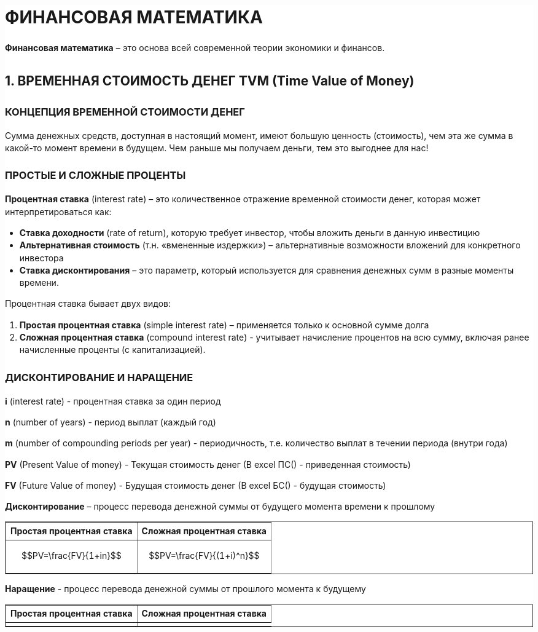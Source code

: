 # ФИНАНСОВАЯ МАТЕМАТИКА
**Финансовая математика** – это основа всей современной теории экономики и финансов.

## 1. ВРЕМЕННАЯ СТОИМОСТЬ ДЕНЕГ TVM (Time Value of Money)

### КОНЦЕПЦИЯ ВРЕМЕННОЙ СТОИМОСТИ ДЕНЕГ

Сумма денежных средств, доступная в настоящий момент, имеют большую ценность (стоимость), чем эта же сумма в какой-то момент времени в будущем. Чем раньше мы получаем деньги, тем это выгоднее для нас!

### ПРОСТЫЕ И СЛОЖНЫЕ ПРОЦЕНТЫ

**Процентная ставка** (interest rate) – это количественное отражение временной стоимости денег, которая может интерпретироваться как:
- **Ставка доходности** (rate of return), которую требует инвестор, чтобы вложить деньги в данную инвестицию
- **Альтернативная стоимость** (т.н. «вмененные издержки») – альтернативные возможности вложений для конкретного инвестора
- **Ставка дисконтирования** – это параметр, который используется для сравнения денежных сумм в разные моменты времени.

Процентная ставка бывает двух видов:
1. **Простая процентная ставка** (simple interest rate) – применяется только к основной сумме долга
2. **Сложная процентная ставка** (compound interest rate) - учитывает начисление процентов на всю сумму, включая ранее начисленные проценты (с капитализацией).


### ДИСКОНТИРОВАНИЕ И НАРАЩЕНИЕ

**i** (interest rate) - процентная ставка за один период

**n** (number of years) - период выплат (каждый год)

**m** (number of compounding periods per year) - периодичность, т.е. количество выплат в течении периода (внутри года)

**PV** (Present Value of money) - Текущая стоимость денег (В excel ПС() - приведенная стоимость)

**FV** (Future Value of money) - Будущая стоимость денег (В excel БС() - будущая стоимость)

**Дисконтирование** – процесс перевода денежной суммы от будущего момента времени к прошлому
<table border=1>
<tr><th>Простая процентная ставка</th><th>Сложная процентная ставка</th></tr>
<tr><td> 

$$PV=\frac{FV}{1+in}$$
</td><td>

$$PV=\frac{FV}{(1+i)^n}$$
</td></tr>
</table>

**Наращение** - процесс перевода денежной суммы от прошлого момента к будущему
<table border=1>
<tr><th>Простая процентная ставка</th><th>Сложная процентная ставка</th></tr>
<tr><td> 

